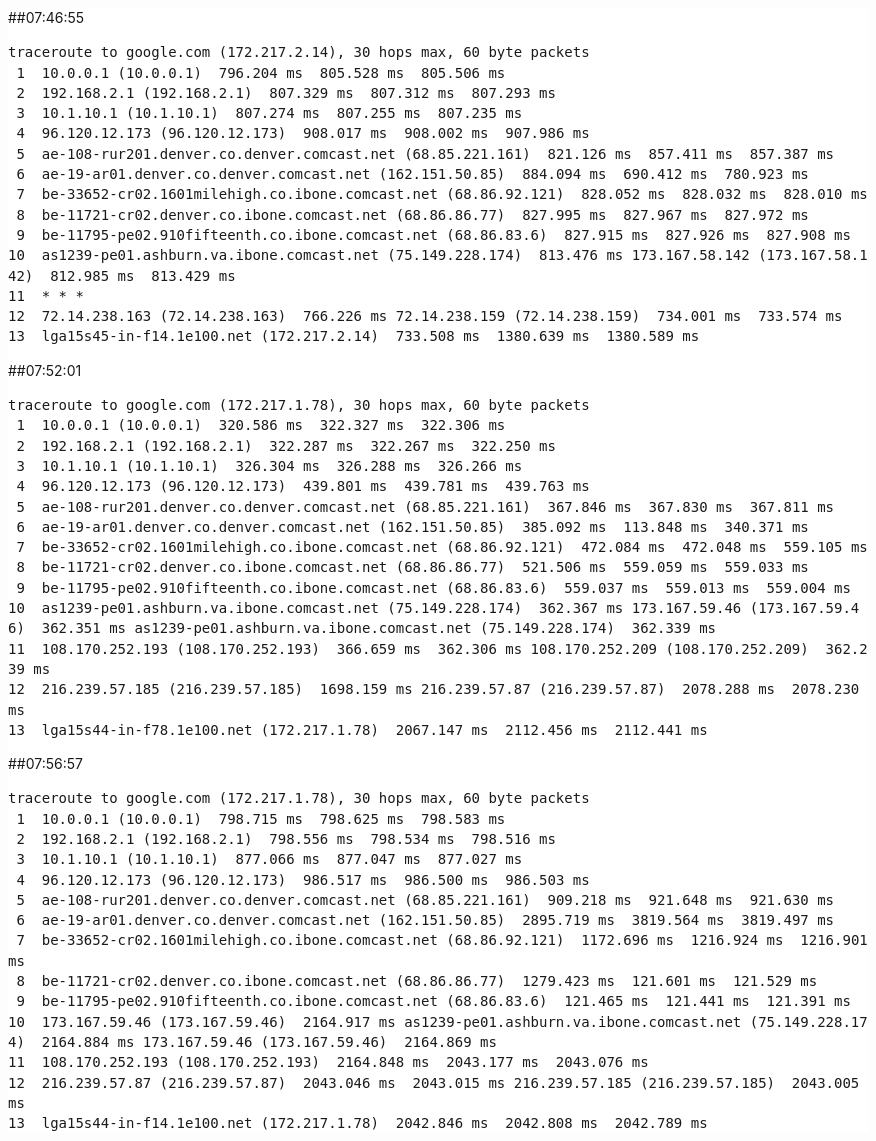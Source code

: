 ##07:46:55

<p><pre><samp>traceroute to google.com (172.217.2.14), 30 hops max, 60 byte packets
 1  10.0.0.1 (10.0.0.1)  796.204 ms  805.528 ms  805.506 ms
 2  192.168.2.1 (192.168.2.1)  807.329 ms  807.312 ms  807.293 ms
 3  10.1.10.1 (10.1.10.1)  807.274 ms  807.255 ms  807.235 ms
 4  96.120.12.173 (96.120.12.173)  908.017 ms  908.002 ms  907.986 ms
 5  ae-108-rur201.denver.co.denver.comcast.net (68.85.221.161)  821.126 ms  857.411 ms  857.387 ms
 6  ae-19-ar01.denver.co.denver.comcast.net (162.151.50.85)  884.094 ms  690.412 ms  780.923 ms
 7  be-33652-cr02.1601milehigh.co.ibone.comcast.net (68.86.92.121)  828.052 ms  828.032 ms  828.010 ms
 8  be-11721-cr02.denver.co.ibone.comcast.net (68.86.86.77)  827.995 ms  827.967 ms  827.972 ms
 9  be-11795-pe02.910fifteenth.co.ibone.comcast.net (68.86.83.6)  827.915 ms  827.926 ms  827.908 ms
10  as1239-pe01.ashburn.va.ibone.comcast.net (75.149.228.174)  813.476 ms 173.167.58.142 (173.167.58.142)  812.985 ms  813.429 ms
11  * * *
12  72.14.238.163 (72.14.238.163)  766.226 ms 72.14.238.159 (72.14.238.159)  734.001 ms  733.574 ms
13  lga15s45-in-f14.1e100.net (172.217.2.14)  733.508 ms  1380.639 ms  1380.589 ms</samp></pre></p>

##07:52:01

<p><pre><samp>traceroute to google.com (172.217.1.78), 30 hops max, 60 byte packets
 1  10.0.0.1 (10.0.0.1)  320.586 ms  322.327 ms  322.306 ms
 2  192.168.2.1 (192.168.2.1)  322.287 ms  322.267 ms  322.250 ms
 3  10.1.10.1 (10.1.10.1)  326.304 ms  326.288 ms  326.266 ms
 4  96.120.12.173 (96.120.12.173)  439.801 ms  439.781 ms  439.763 ms
 5  ae-108-rur201.denver.co.denver.comcast.net (68.85.221.161)  367.846 ms  367.830 ms  367.811 ms
 6  ae-19-ar01.denver.co.denver.comcast.net (162.151.50.85)  385.092 ms  113.848 ms  340.371 ms
 7  be-33652-cr02.1601milehigh.co.ibone.comcast.net (68.86.92.121)  472.084 ms  472.048 ms  559.105 ms
 8  be-11721-cr02.denver.co.ibone.comcast.net (68.86.86.77)  521.506 ms  559.059 ms  559.033 ms
 9  be-11795-pe02.910fifteenth.co.ibone.comcast.net (68.86.83.6)  559.037 ms  559.013 ms  559.004 ms
10  as1239-pe01.ashburn.va.ibone.comcast.net (75.149.228.174)  362.367 ms 173.167.59.46 (173.167.59.46)  362.351 ms as1239-pe01.ashburn.va.ibone.comcast.net (75.149.228.174)  362.339 ms
11  108.170.252.193 (108.170.252.193)  366.659 ms  362.306 ms 108.170.252.209 (108.170.252.209)  362.239 ms
12  216.239.57.185 (216.239.57.185)  1698.159 ms 216.239.57.87 (216.239.57.87)  2078.288 ms  2078.230 ms
13  lga15s44-in-f78.1e100.net (172.217.1.78)  2067.147 ms  2112.456 ms  2112.441 ms</samp></pre></p>

##07:56:57

<p><pre><samp>traceroute to google.com (172.217.1.78), 30 hops max, 60 byte packets
 1  10.0.0.1 (10.0.0.1)  798.715 ms  798.625 ms  798.583 ms
 2  192.168.2.1 (192.168.2.1)  798.556 ms  798.534 ms  798.516 ms
 3  10.1.10.1 (10.1.10.1)  877.066 ms  877.047 ms  877.027 ms
 4  96.120.12.173 (96.120.12.173)  986.517 ms  986.500 ms  986.503 ms
 5  ae-108-rur201.denver.co.denver.comcast.net (68.85.221.161)  909.218 ms  921.648 ms  921.630 ms
 6  ae-19-ar01.denver.co.denver.comcast.net (162.151.50.85)  2895.719 ms  3819.564 ms  3819.497 ms
 7  be-33652-cr02.1601milehigh.co.ibone.comcast.net (68.86.92.121)  1172.696 ms  1216.924 ms  1216.901 ms
 8  be-11721-cr02.denver.co.ibone.comcast.net (68.86.86.77)  1279.423 ms  121.601 ms  121.529 ms
 9  be-11795-pe02.910fifteenth.co.ibone.comcast.net (68.86.83.6)  121.465 ms  121.441 ms  121.391 ms
10  173.167.59.46 (173.167.59.46)  2164.917 ms as1239-pe01.ashburn.va.ibone.comcast.net (75.149.228.174)  2164.884 ms 173.167.59.46 (173.167.59.46)  2164.869 ms
11  108.170.252.193 (108.170.252.193)  2164.848 ms  2043.177 ms  2043.076 ms
12  216.239.57.87 (216.239.57.87)  2043.046 ms  2043.015 ms 216.239.57.185 (216.239.57.185)  2043.005 ms
13  lga15s44-in-f14.1e100.net (172.217.1.78)  2042.846 ms  2042.808 ms  2042.789 ms</samp></pre></p>
